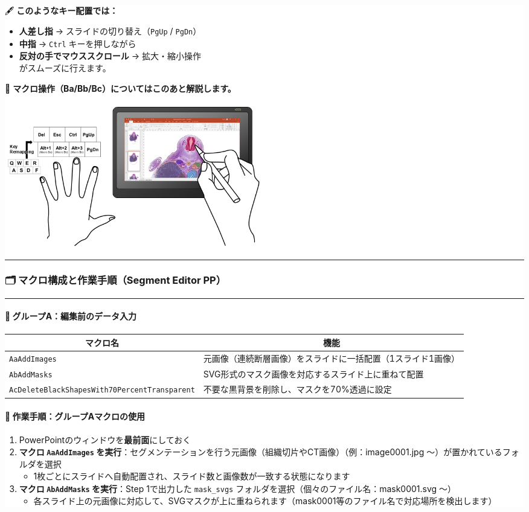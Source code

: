 🖋 **このようなキー配置では：**
- **人差し指** → スライドの切り替え（`PgUp` / `PgDn`）  
- **中指** → `Ctrl` キーを押しながら  
- **反対の手でマウススクロール** → 拡大・縮小操作  
がスムーズに行えます。

🔁 **マクロ操作（Ba/Bb/Bc）についてはこのあと解説します。**

<img src="https://github.com/SatoruMuro/SAM2GUIfor3Drecon/blob/main/images/setting02.png" alt="Settig" width="50%">

---

### 🗂 マクロ構成と作業手順（Segment Editor PP）

---

#### 🔷 グループA：編集前のデータ入力

| マクロ名 | 機能 |
|----------|------|
| `AaAddImages` | 元画像（連続断層画像）をスライドに一括配置（1スライド1画像） |
| `AbAddMasks` | SVG形式のマスク画像を対応するスライド上に重ねて配置 |
| `AcDeleteBlackShapesWith70PercentTransparent` | 不要な黒背景を削除し、マスクを70%透過に設定 |

#### 📝 作業手順：グループAマクロの使用

1. PowerPointのウィンドウを**最前面**にしておく  
2. **マクロ `AaAddImages` を実行**：セグメンテーションを行う元画像（組織切片やCT画像）（例：image0001.jpg ～）が置かれているフォルダを選択  
   - 1枚ごとにスライドへ自動配置され、スライド数と画像数が一致する状態になります  
3. **マクロ `AbAddMasks` を実行**：Step 1で出力した `mask_svgs` フォルダを選択（個々のファイル名：mask0001.svg ～）  
   - 各スライド上の元画像に対応して、SVGマスクが上に重ねられます（mask0001等のファイル名で対応場所を検出します）  
